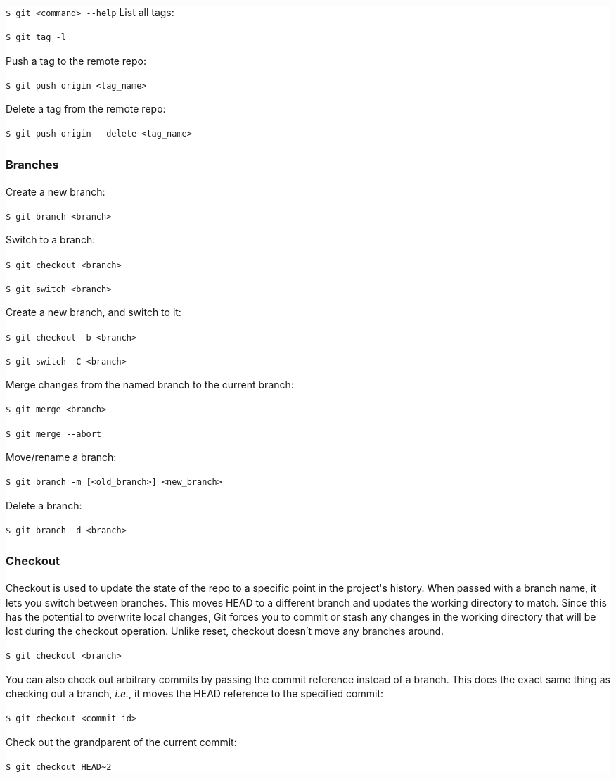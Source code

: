 ```$ git <command> --help```
List all tags:

```$ git tag -l```

Push a tag to the remote repo:

```$ git push origin <tag_name>```

Delete a tag from the remote repo:

```$ git push origin --delete <tag_name>```

<h3> Branches </h3>

Create a new branch:

````$ git branch <branch>````

Switch to a branch:

```$ git checkout <branch>```

```$ git switch <branch>```

Create a new branch, and switch to it:

```$ git checkout -b <branch>```

```$ git switch -C <branch>```

Merge changes from the named branch to the current branch:

```$ git merge <branch>```

```$ git merge --abort```

Move/rename a branch:

```$ git branch -m [<old_branch>] <new_branch>```

Delete a branch:

```$ git branch -d <branch>```

<h3> Checkout </h3>

Checkout is used to update the state of the repo to a specific point in the 
project's history. When passed with a branch name, it lets you switch between branches.
This moves HEAD to a different branch and updates the working directory to match. 
Since this has the potential to overwrite local changes, Git forces you to commit or 
stash any changes in the working directory that will be lost during the checkout 
operation. Unlike reset, checkout doesn’t move any branches around.

```$ git checkout <branch>```

You can also check out arbitrary commits by passing the commit reference instead 
of a branch. This does the exact same thing as checking out a branch, _i.e._, it moves 
the HEAD reference to the specified commit: 

```$ git checkout <commit_id>```

Check out the grandparent of the current commit:

```$ git checkout HEAD~2```


```